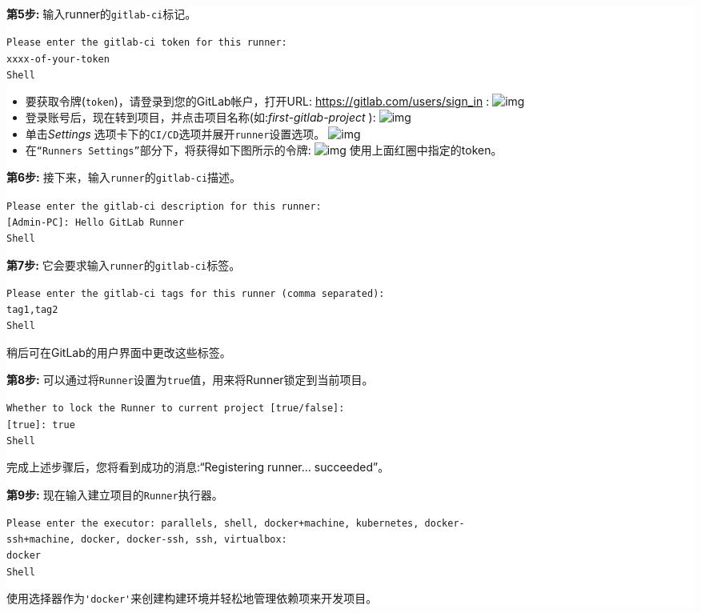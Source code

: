 **第5步:** 输入runner的`gitlab-ci`标记。

```shell
Please enter the gitlab-ci token for this runner:
xxxx-of-your-token
Shell
```

- 要获取令牌(`token`)，请登录到您的GitLab帐户，打开URL: https://gitlab.com/users/sign_in :
  ![img](http://www.yiibai.com/uploads/images/201804/1004/718090452_58307.png)
- 登录账号后，现在转到项目，并点击项目名称(如:*first-gitlab-project* ):
  ![img](http://www.yiibai.com/uploads/images/201804/1004/197090455_65801.png)
- 单击*Settings* 选项卡下的`CI/CD`选项并展开`runner`设置选项。
  ![img](http://www.yiibai.com/uploads/images/201804/1004/811090458_52505.jpg)
- 在`“Runners Settings”`部分下，将获得如下图所示的令牌:
  ![img](http://www.yiibai.com/uploads/images/201804/1004/301090459_74670.png)
  使用上面红圈中指定的token。

**第6步:** 接下来，输入`runner`的`gitlab-ci`描述。

```shell
Please enter the gitlab-ci description for this runner:
[Admin-PC]: Hello GitLab Runner
Shell
```

**第7步:** 它会要求输入`runner`的`gitlab-ci`标签。

```shell
Please enter the gitlab-ci tags for this runner (comma separated):
tag1,tag2
Shell
```

稍后可在GitLab的用户界面中更改这些标签。

**第8步:** 可以通过将`Runner`设置为`true`值，用来将Runner锁定到当前项目。

```shell
Whether to lock the Runner to current project [true/false]:
[true]: true
Shell
```

完成上述步骤后，您将看到成功的消息:“Registering runner… succeeded”。

**第9步:** 现在输入建立项目的`Runner`执行器。

```shell
Please enter the executor: parallels, shell, docker+machine, kubernetes, docker-
ssh+machine, docker, docker-ssh, ssh, virtualbox:
docker
Shell
```

使用选择器作为`'docker'`来创建构建环境并轻松地管理依赖项来开发项目。
